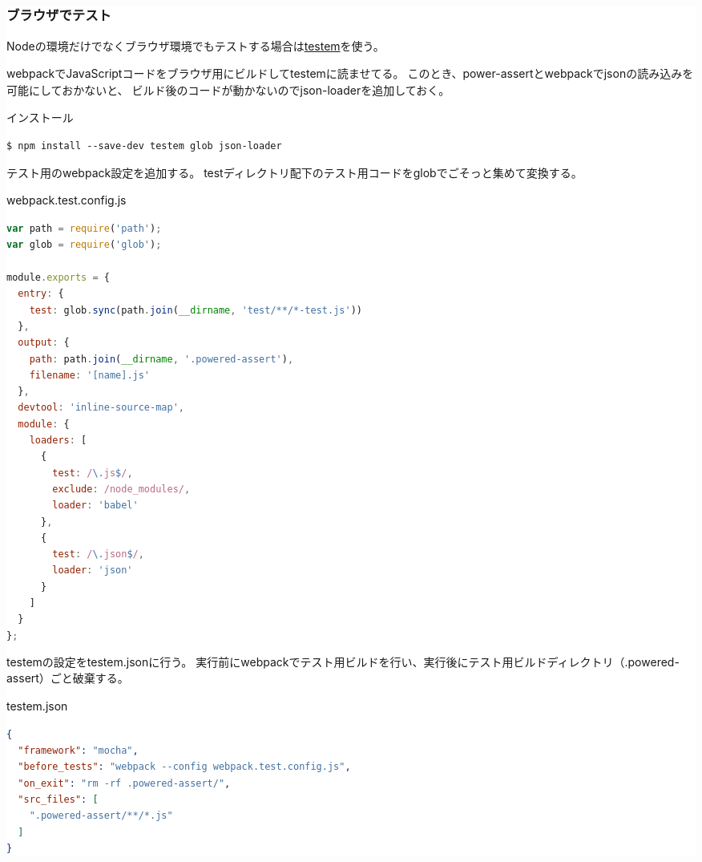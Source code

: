 
### ブラウザでテスト

Nodeの環境だけでなくブラウザ環境でもテストする場合は[testem](https://github.com/testem/testem)を使う。

webpackでJavaScriptコードをブラウザ用にビルドしてtestemに読ませてる。
このとき、power-assertとwebpackでjsonの読み込みを可能にしておかないと、
ビルド後のコードが動かないのでjson-loaderを追加しておく。

インストール
```
$ npm install --save-dev testem glob json-loader
```

テスト用のwebpack設定を追加する。
testディレクトリ配下のテスト用コードをglobでごそっと集めて変換する。

webpack.test.config.js
```javascript
var path = require('path');
var glob = require('glob');

module.exports = {
  entry: {
    test: glob.sync(path.join(__dirname, 'test/**/*-test.js'))
  },
  output: {
    path: path.join(__dirname, '.powered-assert'),
    filename: '[name].js'
  },
  devtool: 'inline-source-map',
  module: {
    loaders: [
      {
        test: /\.js$/,
        exclude: /node_modules/,
        loader: 'babel'
      },
      {
        test: /\.json$/,
        loader: 'json'
      }
    ]
  }
};
```

testemの設定をtestem.jsonに行う。
実行前にwebpackでテスト用ビルドを行い、実行後にテスト用ビルドディレクトリ（.powered-assert）ごと破棄する。

testem.json
```json
{
  "framework": "mocha",
  "before_tests": "webpack --config webpack.test.config.js",
  "on_exit": "rm -rf .powered-assert/",
  "src_files": [
    ".powered-assert/**/*.js"
  ]
}
```
